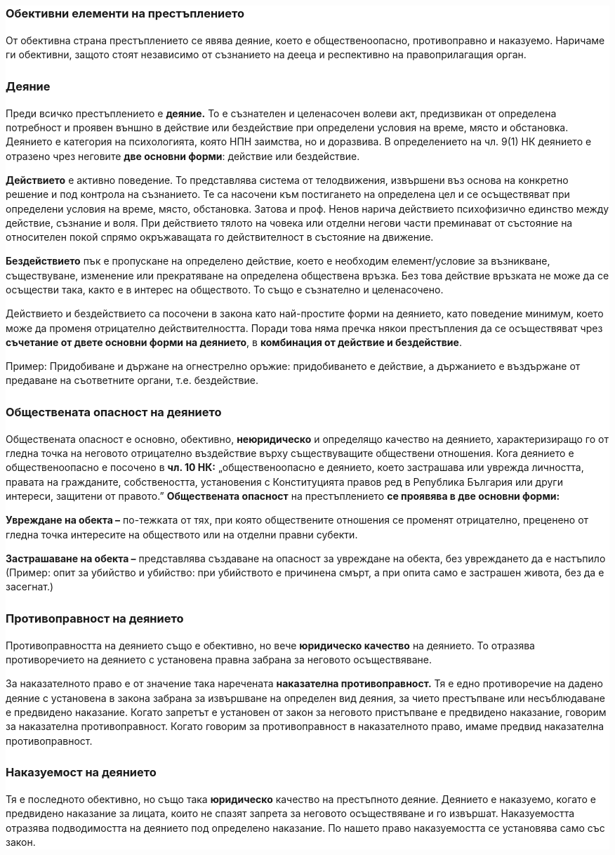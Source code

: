 ### Обективни елементи на престъплението
От обективна страна престъплението се явява деяние, което е общественоопасно, противоправно и наказуемо. Наричаме ги обективни, защото стоят независимо от съзнанието на дееца и респективно на правоприлагащия орган. 

### Деяние 
Преди всичко престъплението е **деяние.** То е съзнателен и целенасочен волеви акт, предизвикан от определена потребност и проявен външно в действие или бездействие при определени условия на време, място и обстановка. Деянието е категория на психологията, която НПН заимства, но и доразвива. В определението на чл. 9(1) НК деянието е отразено чрез неговите **две основни форми**: действие или бездействие.

**Действието** е активно поведение. То представлява система от телодвижения, извършени въз основа на конкретно решение и под контрола на съзнанието. Те са насочени към постигането на определена цел и се осъществяват при определени условия на време, място, обстановка. Затова и проф. Ненов нарича действието психофизично единство между действие, съзнание и воля. При действието тялото на човека или отделни негови части преминават от състояние на относителен покой спрямо окръжаващата го действителност в състояние на движение. 

**Бездействието** пък е пропускане на определено действие, което е необходим елемент/условие за възникване, съществуване, изменение или прекратяване на определена обществена връзка. Без това действие връзката не може да се осъществи така, както е в интерес на обществото. То също е съзнателно и целенасочено.

Действието и бездействието са посочени в закона като най-простите форми на деянието, като поведение минимум, което може да променя отрицателно действителността. Поради това няма пречка някои престъпления да се осъществяват чрез **съчетание от двете основни форми на деянието**, в **комбинация от действие и бездействие**. 

Пример: Придобиване и държане на огнестрелно оръжие: придобиването е действие, а държанието е въздържане от предаване на съответните органи, т.е. бездействие. 
### Обществената опасност на деянието 
Обществената опасност е основно, обективно, **неюридическо** и определящо качество на деянието, характеризиращо го от гледна точка на неговото отрицателно въздействие върху съществуващите обществени отношения. Кога деянието е общественоопасно е посочено в **чл. 10 НК:** „общественоопасно е деянието, което застрашава или уврежда личността, правата на гражданите, собствеността, установения с Конституцията правов ред в Република България или други интереси, защитени от правото.” **Обществената опасност** на престъплението **се проявява в две основни форми:** 

**Увреждане на обекта –** по-тежката от тях, при която обществените отношения се променят отрицателно, преценено от гледна точка интересите на обществото или на отделни правни субекти.

**Застрашаване на обекта –** представлява създаване на опасност за увреждане на обекта, без увреждането да е настъпило (Пример: опит за убийство и убийство: при убийството е причинена смърт, а при опита само е застрашен живота, без да е засегнат.) 
### Противоправност на деянието
Противоправността на деянието също е обективно, но вече **юридическо качество** на деянието. То отразява противоречието на деянието с установена правна забрана за неговото осъществяване. 

За наказателното право е от значение така наречената **наказателна противоправност.** Тя е едно противоречие на дадено деяние с установена в закона забрана за извършване на определен вид деяния, за чието престъпване или несъблюдаване е предвидено наказание. Когато запретът е установен от закон за неговото пристъпване е предвидено наказание, говорим за наказателна противоправност. Когато говорим за противоправност в наказателното право, имаме предвид наказателна противоправност. 
### Наказуемост на деянието 
Тя е последното обективно, но също така **юридическо** качество на престъпното деяние. Деянието е наказуемо, когато е предвидено наказание за лицата, които не спазят запрета за неговото осъществяване и го извършат. Наказуемостта отразява подводимостта на деянието под определено наказание. По нашето право наказуемостта се установява само със закон. 
